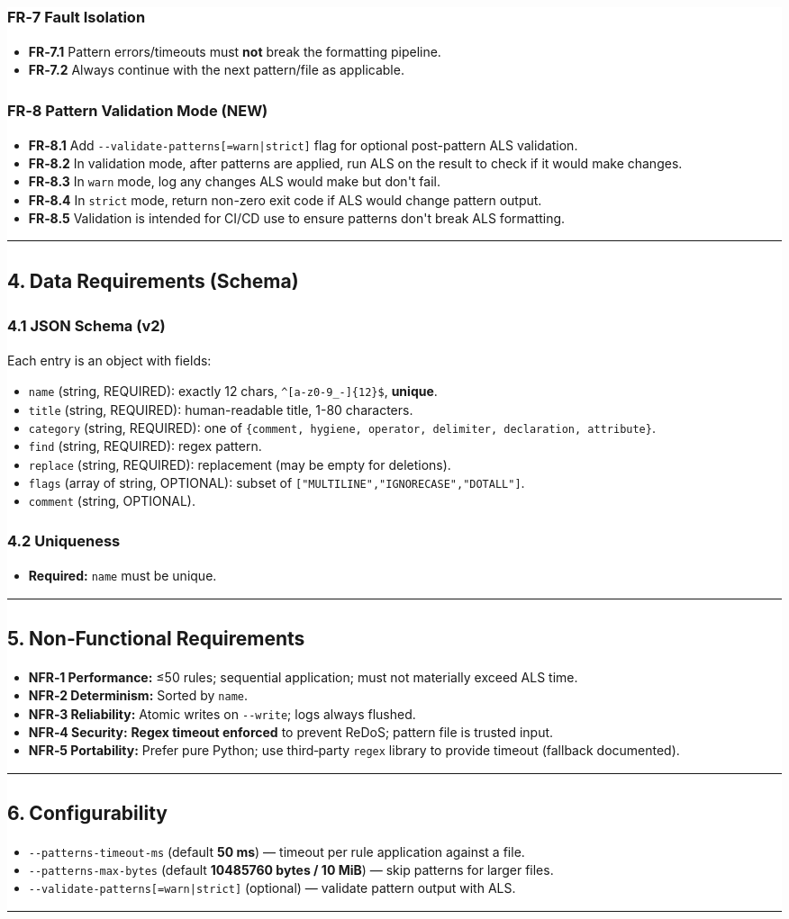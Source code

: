 ### FR‑7 Fault Isolation
- **FR‑7.1** Pattern errors/timeouts must **not** break the formatting pipeline.  
- **FR‑7.2** Always continue with the next pattern/file as applicable.

### FR‑8 Pattern Validation Mode (NEW)
- **FR‑8.1** Add `--validate-patterns[=warn|strict]` flag for optional post-pattern ALS validation.
- **FR‑8.2** In validation mode, after patterns are applied, run ALS on the result to check if it would make changes.
- **FR‑8.3** In `warn` mode, log any changes ALS would make but don't fail.
- **FR‑8.4** In `strict` mode, return non-zero exit code if ALS would change pattern output.
- **FR‑8.5** Validation is intended for CI/CD use to ensure patterns don't break ALS formatting.

---

## 4. Data Requirements (Schema)

### 4.1 JSON Schema (v2)
Each entry is an object with fields:
- `name` (string, REQUIRED): exactly 12 chars, `^[a-z0-9_-]{12}$`, **unique**.  
- `title` (string, REQUIRED): human-readable title, 1-80 characters.  
- `category` (string, REQUIRED): one of `{comment, hygiene, operator, delimiter, declaration, attribute}`.  
- `find` (string, REQUIRED): regex pattern.  
- `replace` (string, REQUIRED): replacement (may be empty for deletions).  
- `flags` (array of string, OPTIONAL): subset of `["MULTILINE","IGNORECASE","DOTALL"]`.  
- `comment` (string, OPTIONAL).

### 4.2 Uniqueness
- **Required:** `name` must be unique.

---

## 5. Non‑Functional Requirements

- **NFR‑1 Performance:** ≤50 rules; sequential application; must not materially exceed ALS time.  
- **NFR‑2 Determinism:** Sorted by `name`.  
- **NFR‑3 Reliability:** Atomic writes on `--write`; logs always flushed.  
- **NFR‑4 Security:** **Regex timeout enforced** to prevent ReDoS; pattern file is trusted input.  
- **NFR‑5 Portability:** Prefer pure Python; use third‑party `regex` library to provide timeout (fallback documented).

---

## 6. Configurability

- `--patterns-timeout-ms` (default **50 ms**) — timeout per rule application against a file.  
- `--patterns-max-bytes` (default **10485760 bytes / 10 MiB**) — skip patterns for larger files.
- `--validate-patterns[=warn|strict]` (optional) — validate pattern output with ALS.

---
